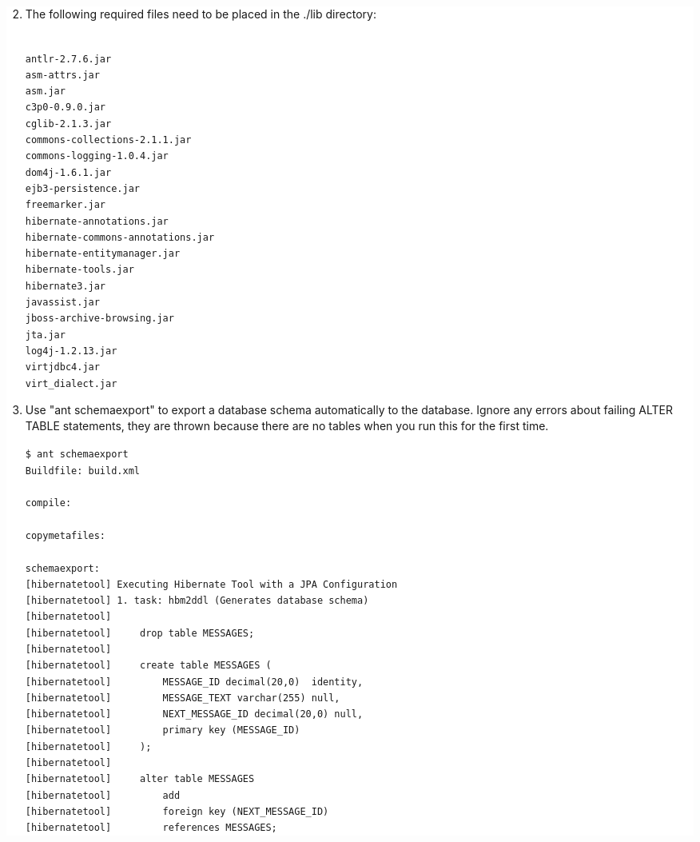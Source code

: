 2.  The following required files need to be placed in the ./lib
    directory:

    ``` programlisting

    antlr-2.7.6.jar
    asm-attrs.jar
    asm.jar
    c3p0-0.9.0.jar
    cglib-2.1.3.jar
    commons-collections-2.1.1.jar
    commons-logging-1.0.4.jar
    dom4j-1.6.1.jar
    ejb3-persistence.jar
    freemarker.jar
    hibernate-annotations.jar
    hibernate-commons-annotations.jar
    hibernate-entitymanager.jar
    hibernate-tools.jar
    hibernate3.jar
    javassist.jar
    jboss-archive-browsing.jar
    jta.jar
    log4j-1.2.13.jar
    virtjdbc4.jar
    virt_dialect.jar
    ```

3.  Use "ant schemaexport" to export a database schema automatically to
    the database. Ignore any errors about failing ALTER TABLE
    statements, they are thrown because there are no tables when you run
    this for the first time.

    ``` programlisting
    $ ant schemaexport
    Buildfile: build.xml

    compile:

    copymetafiles:

    schemaexport:
    [hibernatetool] Executing Hibernate Tool with a JPA Configuration
    [hibernatetool] 1. task: hbm2ddl (Generates database schema)
    [hibernatetool]
    [hibernatetool]     drop table MESSAGES;
    [hibernatetool]
    [hibernatetool]     create table MESSAGES (
    [hibernatetool]         MESSAGE_ID decimal(20,0)  identity,
    [hibernatetool]         MESSAGE_TEXT varchar(255) null,
    [hibernatetool]         NEXT_MESSAGE_ID decimal(20,0) null,
    [hibernatetool]         primary key (MESSAGE_ID)
    [hibernatetool]     );
    [hibernatetool]
    [hibernatetool]     alter table MESSAGES
    [hibernatetool]         add
    [hibernatetool]         foreign key (NEXT_MESSAGE_ID)
    [hibernatetool]         references MESSAGES;
